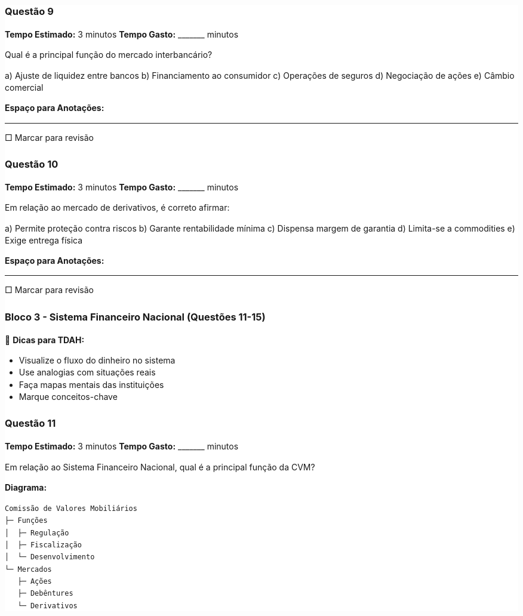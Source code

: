 ### Questão 9
**Tempo Estimado:** 3 minutos
**Tempo Gasto:** _______ minutos

Qual é a principal função do mercado interbancário?

a) Ajuste de liquidez entre bancos
b) Financiamento ao consumidor
c) Operações de seguros
d) Negociação de ações
e) Câmbio comercial

**Espaço para Anotações:**
_____________________
□ Marcar para revisão

### Questão 10
**Tempo Estimado:** 3 minutos
**Tempo Gasto:** _______ minutos

Em relação ao mercado de derivativos, é correto afirmar:

a) Permite proteção contra riscos
b) Garante rentabilidade mínima
c) Dispensa margem de garantia
d) Limita-se a commodities
e) Exige entrega física

**Espaço para Anotações:**
_____________________
□ Marcar para revisão

### Bloco 3 - Sistema Financeiro Nacional (Questões 11-15)

📌 **Dicas para TDAH:**
- Visualize o fluxo do dinheiro no sistema
- Use analogias com situações reais
- Faça mapas mentais das instituições
- Marque conceitos-chave

### Questão 11
**Tempo Estimado:** 3 minutos
**Tempo Gasto:** _______ minutos

Em relação ao Sistema Financeiro Nacional, qual é a principal função da CVM?

**Diagrama:**
```
Comissão de Valores Mobiliários
├─ Funções
│  ├─ Regulação
│  ├─ Fiscalização
│  └─ Desenvolvimento
└─ Mercados
   ├─ Ações
   ├─ Debêntures
   └─ Derivativos
```
